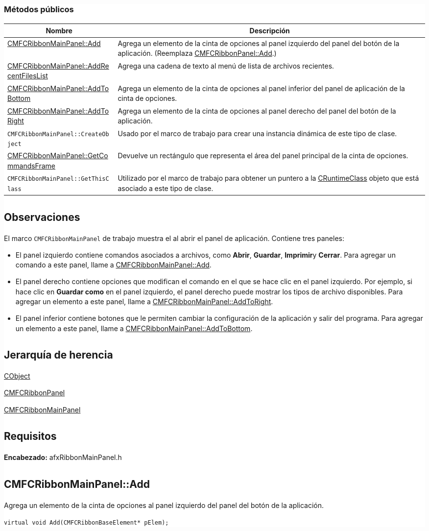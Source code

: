 ### <a name="public-methods"></a>Métodos públicos

|Nombre|Descripción|
|----------|-----------------|
|[CMFCRibbonMainPanel::Add](#add)|Agrega un elemento de la cinta de opciones al panel izquierdo del panel del botón de la aplicación. (Reemplaza [CMFCRibbonPanel::Add](../../mfc/reference/cmfcribbonpanel-class.md#add).)|
|[CMFCRibbonMainPanel::AddRecentFilesList](#addrecentfileslist)|Agrega una cadena de texto al menú de lista de archivos recientes.|
|[CMFCRibbonMainPanel::AddToBottom](#addtobottom)|Agrega un elemento de la cinta de opciones al panel inferior del panel de aplicación de la cinta de opciones.|
|[CMFCRibbonMainPanel::AddToRight](#addtoright)|Agrega un elemento de la cinta de opciones al panel derecho del panel del botón de la aplicación.|
|`CMFCRibbonMainPanel::CreateObject`|Usado por el marco de trabajo para crear una instancia dinámica de este tipo de clase.|
|[CMFCRibbonMainPanel::GetCommandsFrame](#getcommandsframe)|Devuelve un rectángulo que representa el área del panel principal de la cinta de opciones.|
|`CMFCRibbonMainPanel::GetThisClass`|Utilizado por el marco de trabajo para obtener un puntero a la [CRuntimeClass](../../mfc/reference/cruntimeclass-structure.md) objeto que está asociado a este tipo de clase.|

## <a name="remarks"></a>Observaciones

El marco `CMFCRibbonMainPanel` de trabajo muestra el al abrir el panel de aplicación. Contiene tres paneles:

- El panel izquierdo contiene comandos asociados a archivos, como **Abrir**, **Guardar**, **Imprimir**y **Cerrar**. Para agregar un comando a este panel, llame a [CMFCRibbonMainPanel::Add](#add).

- El panel derecho contiene opciones que modifican el comando en el que se hace clic en el panel izquierdo. Por ejemplo, si hace clic en **Guardar como** en el panel izquierdo, el panel derecho puede mostrar los tipos de archivo disponibles. Para agregar un elemento a este panel, llame a [CMFCRibbonMainPanel::AddToRight](#addtoright).

- El panel inferior contiene botones que le permiten cambiar la configuración de la aplicación y salir del programa. Para agregar un elemento a este panel, llame a [CMFCRibbonMainPanel::AddToBottom](#addtobottom).

## <a name="inheritance-hierarchy"></a>Jerarquía de herencia

[CObject](../../mfc/reference/cobject-class.md)

[CMFCRibbonPanel](../../mfc/reference/cmfcribbonpanel-class.md)

[CMFCRibbonMainPanel](../../mfc/reference/cmfcribbonmainpanel-class.md)

## <a name="requirements"></a>Requisitos

**Encabezado:** afxRibbonMainPanel.h

## <a name="cmfcribbonmainpaneladd"></a><a name="add"></a>CMFCRibbonMainPanel::Add

Agrega un elemento de la cinta de opciones al panel izquierdo del panel del botón de la aplicación.

```
virtual void Add(CMFCRibbonBaseElement* pElem);
```
